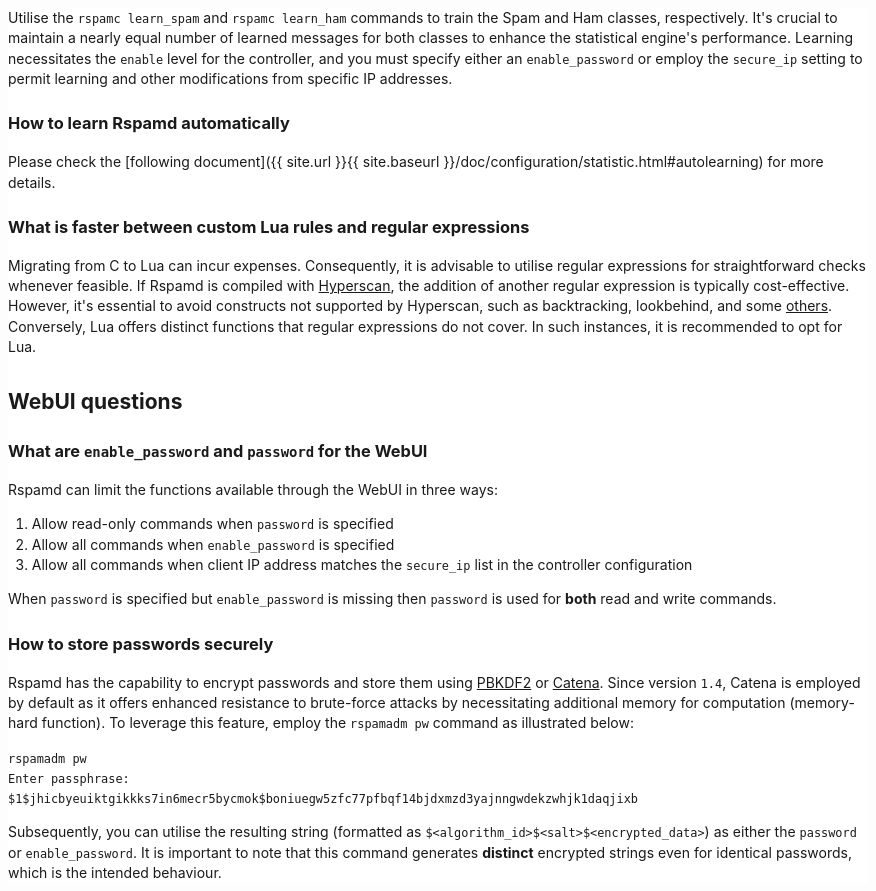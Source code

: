 Utilise the `rspamc learn_spam` and `rspamc learn_ham` commands to train the Spam and Ham classes, respectively. It's crucial to maintain a nearly equal number of learned messages for both classes to enhance the statistical engine's performance. Learning necessitates the `enable` level for the controller, and you must specify either an `enable_password` or employ the `secure_ip` setting to permit learning and other modifications from specific IP addresses.

### How to learn Rspamd automatically

Please check the [following document]({{ site.url }}{{ site.baseurl }}/doc/configuration/statistic.html#autolearning) for more details.

### What is faster between custom Lua rules and regular expressions

Migrating from C to Lua can incur expenses. Consequently, it is advisable to utilise regular expressions for straightforward checks whenever feasible. If Rspamd is compiled with [Hyperscan](https://www.hyperscan.io/), the addition of another regular expression is typically cost-effective. However, it's essential to avoid constructs not supported by Hyperscan, such as backtracking, lookbehind, and some [others](http://intel.github.io/hyperscan/dev-reference/compilation.html#unsupported-constructs). Conversely, Lua offers distinct functions that regular expressions do not cover. In such instances, it is recommended to opt for Lua.

## WebUI questions

### What are `enable_password` and `password` for the WebUI

Rspamd can limit the functions available through the WebUI in three ways:

1. Allow read-only commands when `password` is specified
2. Allow all commands when `enable_password` is specified
3. Allow all commands when client IP address matches the `secure_ip` list in the controller configuration

When `password` is specified but `enable_password` is missing then `password` is used for **both** read and write commands.

### How to store passwords securely

Rspamd has the capability to encrypt passwords and store them using [PBKDF2](https://en.wikipedia.org/wiki/PBKDF2) or [Catena](https://www.uni-weimar.de/de/medien/professuren/mediensicherheit/research/catena/). Since version `1.4`, Catena is employed by default as it offers enhanced resistance to brute-force attacks by necessitating additional memory for computation (memory-hard function). To leverage this feature, employ the `rspamadm pw` command as illustrated below:

```
rspamadm pw
Enter passphrase:
$1$jhicbyeuiktgikkks7in6mecr5bycmok$boniuegw5zfc77pfbqf14bjdxmzd3yajnngwdekzwhjk1daqjixb
```

Subsequently, you can utilise the resulting string (formatted as `$<algorithm_id>$<salt>$<encrypted_data>`) as either the `password` or `enable_password`. It is important to note that this command generates **distinct** encrypted strings even for identical passwords, which is the intended behaviour.
